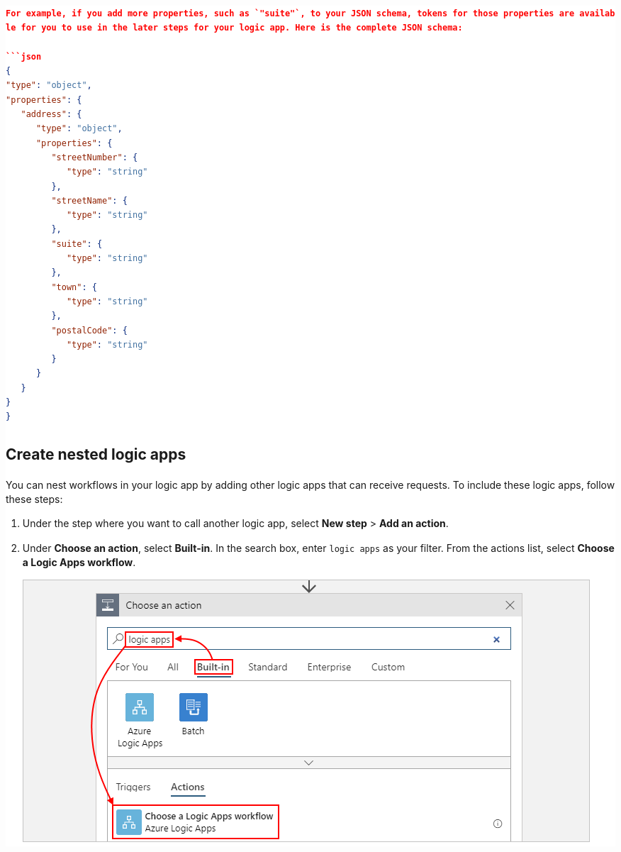    ```json
For example, if you add more properties, such as `"suite"`, to your JSON schema, tokens for those properties are available for you to use in the later steps for your logic app. Here is the complete JSON schema:

```json
   {
   "type": "object",
   "properties": {
      "address": {
         "type": "object",
         "properties": {
            "streetNumber": {
               "type": "string"
            },
            "streetName": {
               "type": "string"
            },
            "suite": {
               "type": "string"
            },
            "town": {
               "type": "string"
            },
            "postalCode": {
               "type": "string"
            }
         }
      }
   }
}
```

## Create nested logic apps

You can nest workflows in your logic app by adding other logic apps that can receive requests. To include these logic apps, follow these steps:

1. Under the step where you want to call another logic app, select **New step** > **Add an action**.

1. Under **Choose an action**, select **Built-in**. In the search box, enter `logic apps` as your filter. From the actions list, select **Choose a Logic Apps workflow**.

   ![Nest logic app inside current logic app](./media/logic-apps-http-endpoint/choose-logic-apps-workflow.png)
